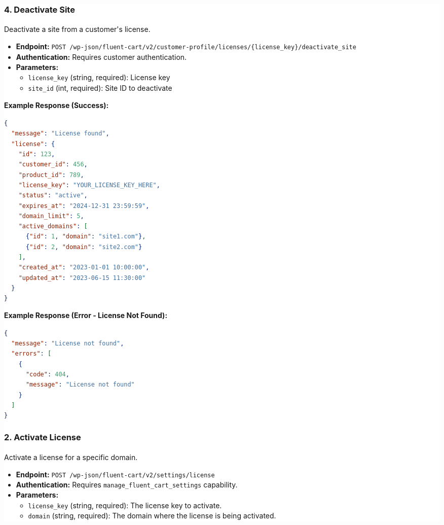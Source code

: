 ### 4. Deactivate Site

Deactivate a site from a customer's license.

- **Endpoint:** `POST /wp-json/fluent-cart/v2/customer-profile/licenses/{license_key}/deactivate_site`
- **Authentication:** Requires customer authentication.
- **Parameters:**
  - `license_key` (string, required): License key
  - `site_id` (int, required): Site ID to deactivate

**Example Response (Success):**

```json
{
  "message": "License found",
  "license": {
    "id": 123,
    "customer_id": 456,
    "product_id": 789,
    "license_key": "YOUR_LICENSE_KEY_HERE",
    "status": "active",
    "expires_at": "2024-12-31 23:59:59",
    "domain_limit": 5,
    "active_domains": [
      {"id": 1, "domain": "site1.com"},
      {"id": 2, "domain": "site2.com"}
    ],
    "created_at": "2023-01-01 10:00:00",
    "updated_at": "2023-06-15 11:30:00"
  }
}
```

**Example Response (Error - License Not Found):**

```json
{
  "message": "License not found",
  "errors": [
    {
      "code": 404,
      "message": "License not found"
    }
  ]
}
```

### 2. Activate License

Activate a license for a specific domain.

- **Endpoint:** `POST /wp-json/fluent-cart/v2/settings/license`
- **Authentication:** Requires `manage_fluent_cart_settings` capability.
- **Parameters:**
  - `license_key` (string, required): The license key to activate.
  - `domain` (string, required): The domain where the license is being activated.
